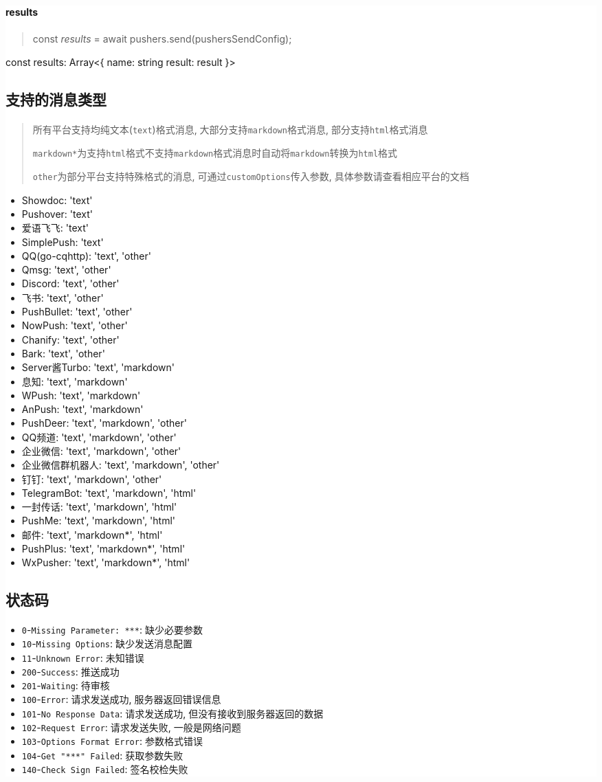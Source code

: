#### results

> const _results_ = await pushers.send(pushersSendConfig);

const results: Array<{
  name: string
  result: result
}\>

支持的消息类型
-------

> 所有平台支持均纯文本(`text`)格式消息, 大部分支持`markdown`格式消息, 部分支持`html`格式消息
> 
> `markdown*`为支持`html`格式不支持`markdown`格式消息时自动将`markdown`转换为`html`格式
> 
> `other`为部分平台支持特殊格式的消息, 可通过`customOptions`传入参数, 具体参数请查看相应平台的文档

-   Showdoc: 'text'
-   Pushover: 'text'
-   爱语飞飞: 'text'
-   SimplePush: 'text'
-   QQ(go-cqhttp): 'text', 'other'
-   Qmsg: 'text', 'other'
-   Discord: 'text', 'other'
-   飞书: 'text', 'other'
-   PushBullet: 'text', 'other'
-   NowPush: 'text', 'other'
-   Chanify: 'text', 'other'
-   Bark: 'text', 'other'
-   Server酱Turbo: 'text', 'markdown'
-   息知: 'text', 'markdown'
-   WPush: 'text', 'markdown'
-   AnPush: 'text', 'markdown'
-   PushDeer: 'text', 'markdown', 'other'
-   QQ频道: 'text', 'markdown', 'other'
-   企业微信: 'text', 'markdown', 'other'
-   企业微信群机器人: 'text', 'markdown', 'other'
-   钉钉: 'text', 'markdown', 'other'
-   TelegramBot: 'text', 'markdown', 'html'
-   一封传话: 'text', 'markdown', 'html'
-   PushMe: 'text', 'markdown', 'html'
-   邮件: 'text', 'markdown\*', 'html'
-   PushPlus: 'text', 'markdown\*', 'html'
-   WxPusher: 'text', 'markdown\*', 'html'

状态码
---

-   `0`\-`Missing Parameter: ***`: 缺少必要参数
-   `10`\-`Missing Options`: 缺少发送消息配置
-   `11`\-`Unknown Error`: 未知错误
-   `200`\-`Success`: 推送成功
-   `201`\-`Waiting`: 待审核
-   `100`\-`Error`: 请求发送成功, 服务器返回错误信息
-   `101`\-`No Response Data`: 请求发送成功, 但没有接收到服务器返回的数据
-   `102`\-`Request Error`: 请求发送失败, 一般是网络问题
-   `103`\-`Options Format Error`: 参数格式错误
-   `104`\-`Get "***" Failed`: 获取参数失败
-   `140`\-`Check Sign Failed`: 签名校检失败
